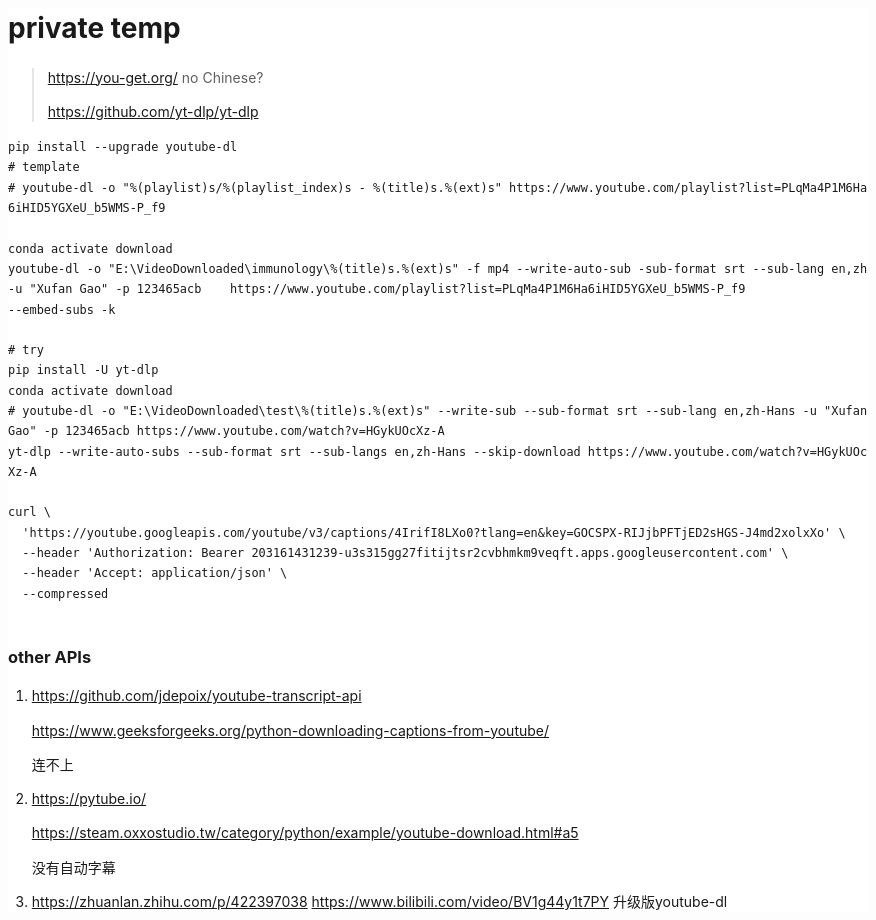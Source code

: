 # private temp

> https://you-get.org/  no Chinese?
>
> https://github.com/yt-dlp/yt-dlp

```shell
pip install --upgrade youtube-dl
# template
# youtube-dl -o "%(playlist)s/%(playlist_index)s - %(title)s.%(ext)s" https://www.youtube.com/playlist?list=PLqMa4P1M6Ha6iHID5YGXeU_b5WMS-P_f9

conda activate download
youtube-dl -o "E:\VideoDownloaded\immunology\%(title)s.%(ext)s" -f mp4 --write-auto-sub -sub-format srt --sub-lang en,zh -u "Xufan Gao" -p 123465acb 	https://www.youtube.com/playlist?list=PLqMa4P1M6Ha6iHID5YGXeU_b5WMS-P_f9
--embed-subs -k 

# try
pip install -U yt-dlp
conda activate download
# youtube-dl -o "E:\VideoDownloaded\test\%(title)s.%(ext)s" --write-sub --sub-format srt --sub-lang en,zh-Hans -u "Xufan Gao" -p 123465acb https://www.youtube.com/watch?v=HGykUOcXz-A
yt-dlp --write-auto-subs --sub-format srt --sub-langs en,zh-Hans --skip-download https://www.youtube.com/watch?v=HGykUOcXz-A

curl \
  'https://youtube.googleapis.com/youtube/v3/captions/4IrifI8LXo0?tlang=en&key=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' \
  --header 'Authorization: Bearer 203161431239-u3s315gg27fitijtsr2cvbhmkm9veqft.apps.googleusercontent.com' \
  --header 'Accept: application/json' \
  --compressed
 

```

### other APIs

1. https://github.com/jdepoix/youtube-transcript-api

   https://www.geeksforgeeks.org/python-downloading-captions-from-youtube/

   连不上

2. https://pytube.io/

   https://steam.oxxostudio.tw/category/python/example/youtube-download.html#a5

   没有自动字幕

3. https://zhuanlan.zhihu.com/p/422397038   https://www.bilibili.com/video/BV1g44y1t7PY 升级版youtube-dl
